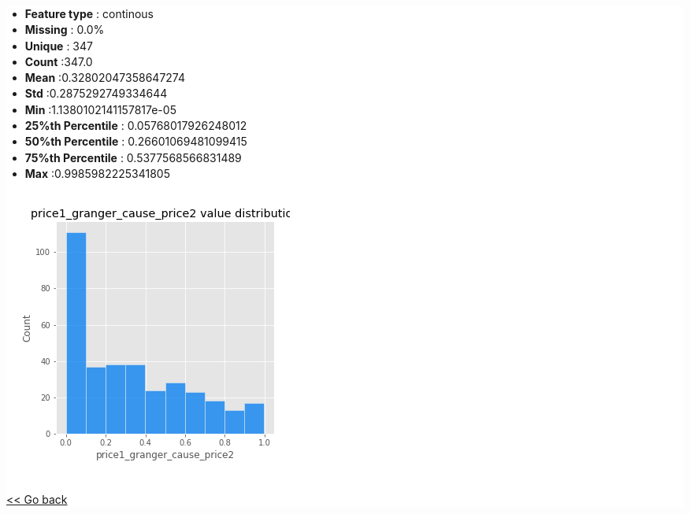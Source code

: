 - **Feature type** : continous
- **Missing** : 0.0%
- **Unique** : 347
- **Count** :347.0
- **Mean** :0.32802047358647274
- **Std** :0.2875292749334644
- **Min** :1.1380102141157817e-05
- **25%th Percentile** : 0.05768017926248012
- **50%th Percentile** : 0.26601069481099415
- **75%th Percentile** : 0.5377568566831489
- **Max** :0.9985982225341805

![](price1_granger_cause_price2.png)


[<< Go back](../README.md)
